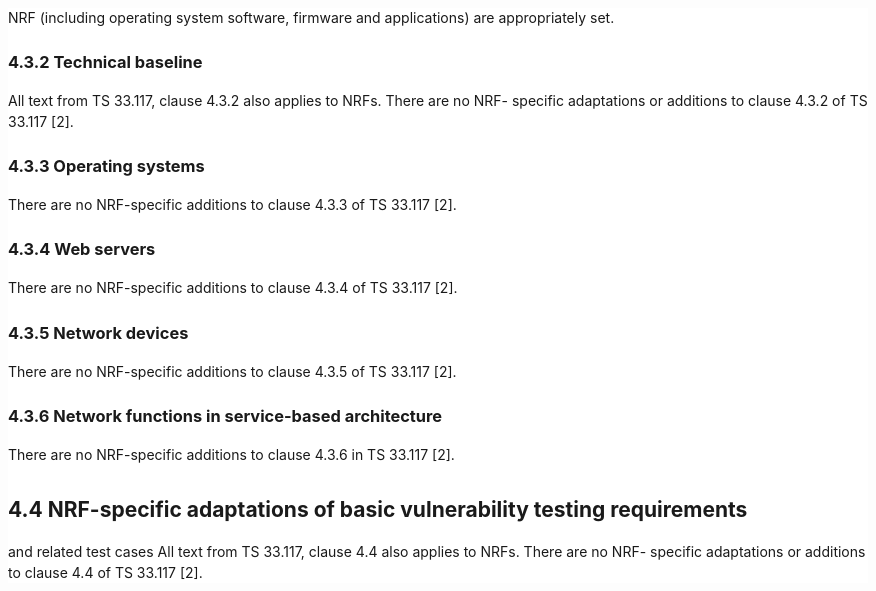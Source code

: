 NRF (including operating system software, firmware and applications) are
appropriately set.
### 4.3.2 Technical baseline
All text from TS 33.117, clause 4.3.2 also applies to NRFs. There are no NRF-
specific adaptations or additions to clause 4.3.2 of TS 33.117 [2].
### 4.3.3 Operating systems
There are no NRF-specific additions to clause 4.3.3 of TS 33.117 [2].
### 4.3.4 Web servers
There are no NRF-specific additions to clause 4.3.4 of TS 33.117 [2].
### 4.3.5 Network devices
There are no NRF-specific additions to clause 4.3.5 of TS 33.117 [2].
### 4.3.6 Network functions in service-based architecture
There are no NRF-specific additions to clause 4.3.6 in TS 33.117 [2].
## 4.4 NRF-specific adaptations of basic vulnerability testing requirements
and related test cases
All text from TS 33.117, clause 4.4 also applies to NRFs. There are no NRF-
specific adaptations or additions to clause 4.4 of TS 33.117 [2].
#